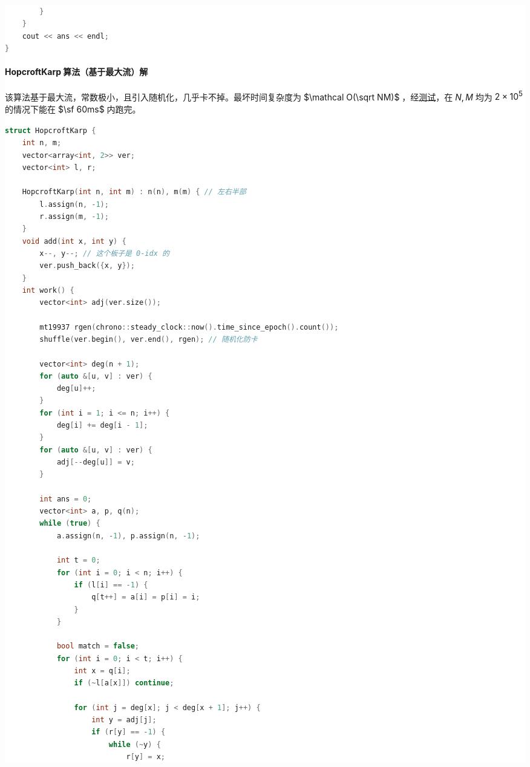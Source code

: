 ```cpp
        }
    }
    cout << ans << endl;
}
```

#### HopcroftKarp 算法（基于最大流）解

该算法基于最大流，常数极小，且引入随机化，几乎卡不掉。最坏时间复杂度为 $\mathcal O(\sqrt NM)$ ，经[测试](https://judge.yosupo.jp/problem/bipartitematching)，在 $N,M$ 均为 $2 \times 10^5$ 的情况下能在 $\sf 60ms$ 内跑完。

```cpp
struct HopcroftKarp {
    int n, m;
    vector<array<int, 2>> ver;
    vector<int> l, r;

    HopcroftKarp(int n, int m) : n(n), m(m) { // 左右半部
        l.assign(n, -1);
        r.assign(m, -1);
    }
    void add(int x, int y) {
        x--, y--; // 这个板子是 0-idx 的
        ver.push_back({x, y});
    }
    int work() {
        vector<int> adj(ver.size());

        mt19937 rgen(chrono::steady_clock::now().time_since_epoch().count());
        shuffle(ver.begin(), ver.end(), rgen); // 随机化防卡

        vector<int> deg(n + 1);
        for (auto &[u, v] : ver) {
            deg[u]++;
        }
        for (int i = 1; i <= n; i++) {
            deg[i] += deg[i - 1];
        }
        for (auto &[u, v] : ver) {
            adj[--deg[u]] = v;
        }

        int ans = 0;
        vector<int> a, p, q(n);
        while (true) {
            a.assign(n, -1), p.assign(n, -1);

            int t = 0;
            for (int i = 0; i < n; i++) {
                if (l[i] == -1) {
                    q[t++] = a[i] = p[i] = i;
                }
            }

            bool match = false;
            for (int i = 0; i < t; i++) {
                int x = q[i];
                if (~l[a[x]]) continue;

                for (int j = deg[x]; j < deg[x + 1]; j++) {
                    int y = adj[j];
                    if (r[y] == -1) {
                        while (~y) {
                            r[y] = x;
```